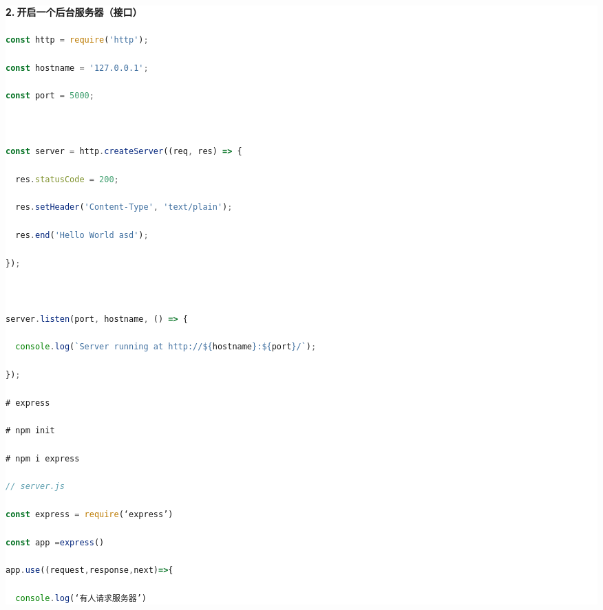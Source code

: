 

#### 2. **开启一个后台服务器（接口）**

```js
const http = require('http'); 

const hostname = '127.0.0.1'; 

const port = 5000; 

 

const server = http.createServer((req, res) => { 

  res.statusCode = 200; 

  res.setHeader('Content-Type', 'text/plain'); 

  res.end('Hello World asd'); 

}); 

 

server.listen(port, hostname, () => { 

  console.log(`Server running at http://${hostname}:${port}/`); 

});

# express

# npm init

# npm i express

// server.js

const express = require(‘express’)

const app =express()

app.use((request,response,next)=>{

  console.log(‘有人请求服务器’)

